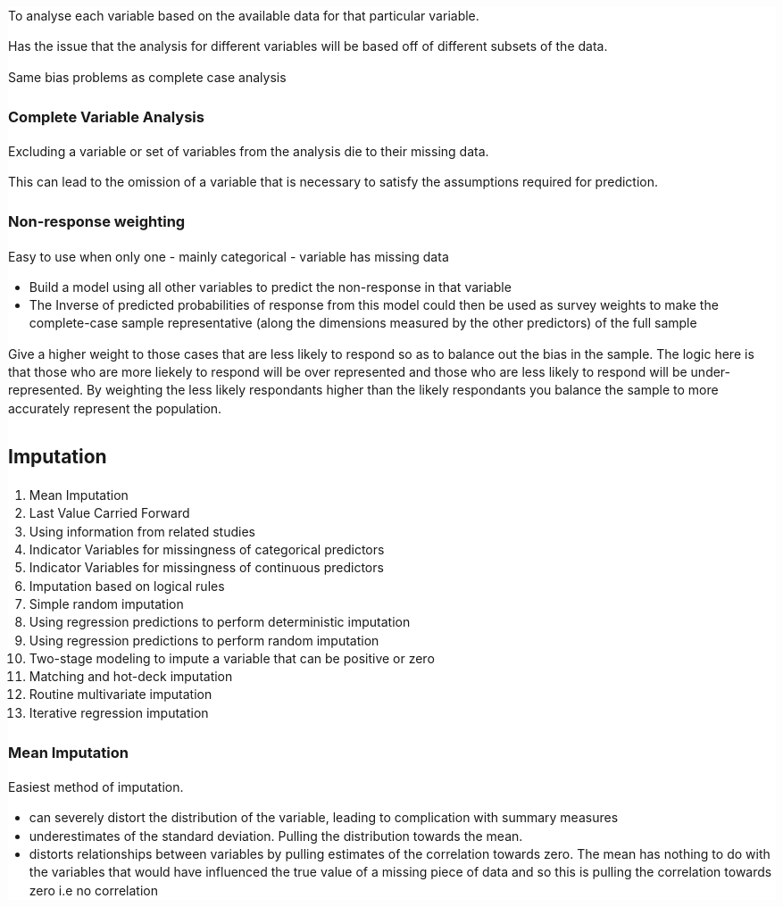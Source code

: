 To analyse each variable based on the available data for that particular variable.

Has the issue that the analysis for different variables will be based off of different subsets of the data.

Same bias problems as complete case analysis

### Complete Variable Analysis

Excluding a variable or set of variables from the analysis die to their missing data.

This can lead to the omission of a variable that is necessary to satisfy the assumptions required for prediction.

### Non-response weighting

Easy to use when only one - mainly categorical - variable has missing data

- Build a model using all other variables to predict the non-response in that variable
- The Inverse of predicted probabilities of response from this model could then be used as survey weights to make the complete-case sample representative (along the dimensions measured by the other predictors) of the full sample

Give a higher weight to those cases that are less likely to respond so as to balance out the bias in the sample. The logic here is that those who are more liekely to respond will be over represented and those who are less likely to respond will be under-represented. By weighting the less likely respondants higher than the likely respondants you balance the sample to more accurately represent the population.

## Imputation

1. Mean Imputation
2. Last Value Carried Forward
3. Using information from related studies
4. Indicator Variables for missingness of categorical predictors
5. Indicator Variables for missingness of continuous predictors
6. Imputation based on logical rules
7. Simple random imputation
8. Using regression predictions to perform deterministic imputation
9. Using regression predictions to perform random imputation
10. Two-stage modeling to impute a variable that can be positive or zero
11. Matching and hot-deck imputation
12. Routine multivariate imputation
13. Iterative regression imputation

### Mean Imputation

Easiest method of imputation.

- can severely distort the distribution of the variable, leading to complication with summary measures
- underestimates of the standard deviation. Pulling the distribution towards the mean.
- distorts relationships between variables by pulling estimates of the correlation towards zero. The mean has nothing to do with the variables that would have influenced the true value of a missing piece of data and so this is pulling the correlation towards zero i.e no correlation

